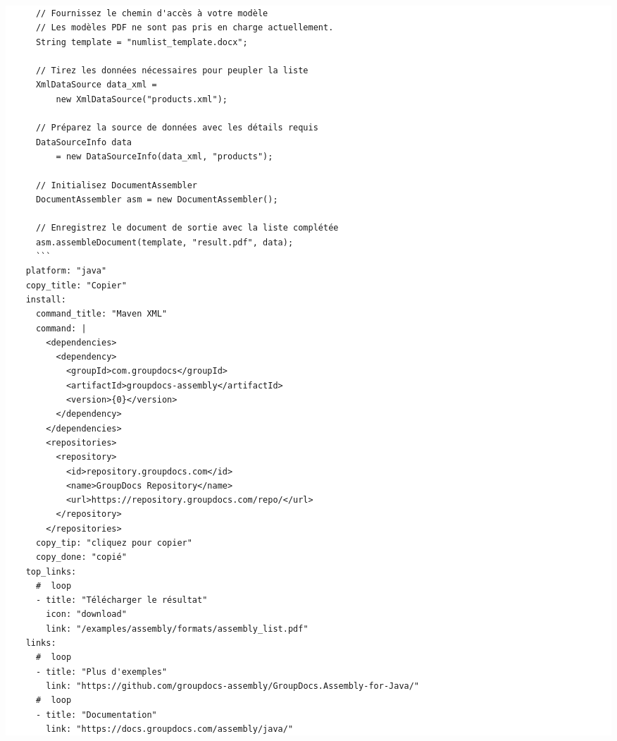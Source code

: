           // Fournissez le chemin d'accès à votre modèle
          // Les modèles PDF ne sont pas pris en charge actuellement.
          String template = "numlist_template.docx";

          // Tirez les données nécessaires pour peupler la liste
          XmlDataSource data_xml =
              new XmlDataSource("products.xml");

          // Préparez la source de données avec les détails requis
          DataSourceInfo data 
              = new DataSourceInfo(data_xml, "products");

          // Initialisez DocumentAssembler
          DocumentAssembler asm = new DocumentAssembler();

          // Enregistrez le document de sortie avec la liste complétée
          asm.assembleDocument(template, "result.pdf", data);
          ```
        platform: "java"
        copy_title: "Copier"
        install:
          command_title: "Maven XML"
          command: |
            <dependencies>
              <dependency>
                <groupId>com.groupdocs</groupId>
                <artifactId>groupdocs-assembly</artifactId>
                <version>{0}</version>
              </dependency>
            </dependencies>
            <repositories>
              <repository>
                <id>repository.groupdocs.com</id>
                <name>GroupDocs Repository</name>
                <url>https://repository.groupdocs.com/repo/</url>
              </repository>
            </repositories>
          copy_tip: "cliquez pour copier"
          copy_done: "copié"
        top_links:
          #  loop
          - title: "Télécharger le résultat"
            icon: "download"
            link: "/examples/assembly/formats/assembly_list.pdf"
        links:
          #  loop
          - title: "Plus d'exemples"
            link: "https://github.com/groupdocs-assembly/GroupDocs.Assembly-for-Java/"
          #  loop
          - title: "Documentation"
            link: "https://docs.groupdocs.com/assembly/java/"
            